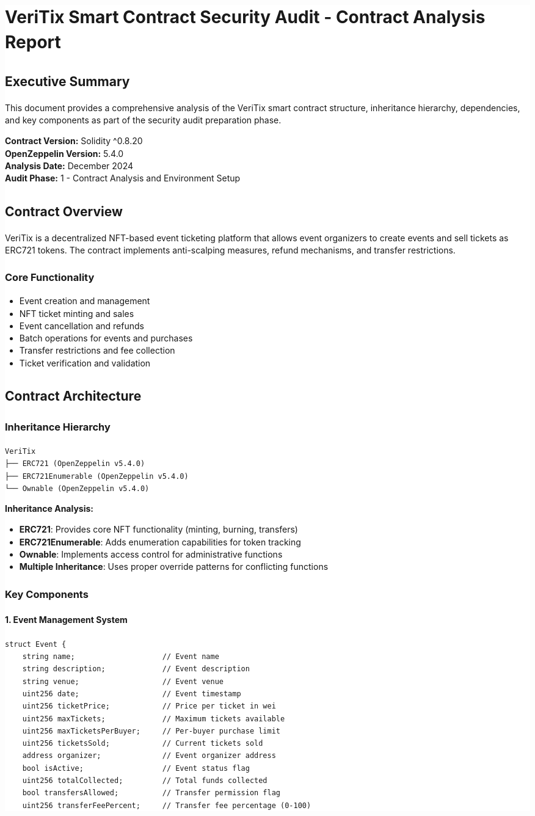# VeriTix Smart Contract Security Audit - Contract Analysis Report

## Executive Summary

This document provides a comprehensive analysis of the VeriTix smart contract structure, inheritance hierarchy, dependencies, and key components as part of the security audit preparation phase.

**Contract Version:** Solidity ^0.8.20  
**OpenZeppelin Version:** 5.4.0  
**Analysis Date:** December 2024  
**Audit Phase:** 1 - Contract Analysis and Environment Setup

## Contract Overview

VeriTix is a decentralized NFT-based event ticketing platform that allows event organizers to create events and sell tickets as ERC721 tokens. The contract implements anti-scalping measures, refund mechanisms, and transfer restrictions.

### Core Functionality
- Event creation and management
- NFT ticket minting and sales
- Event cancellation and refunds
- Batch operations for events and purchases
- Transfer restrictions and fee collection
- Ticket verification and validation

## Contract Architecture

### Inheritance Hierarchy

```
VeriTix
├── ERC721 (OpenZeppelin v5.4.0)
├── ERC721Enumerable (OpenZeppelin v5.4.0)
└── Ownable (OpenZeppelin v5.4.0)
```

**Inheritance Analysis:**
- **ERC721**: Provides core NFT functionality (minting, burning, transfers)
- **ERC721Enumerable**: Adds enumeration capabilities for token tracking
- **Ownable**: Implements access control for administrative functions
- **Multiple Inheritance**: Uses proper override patterns for conflicting functions

### Key Components

#### 1. Event Management System
```solidity
struct Event {
    string name;                    // Event name
    string description;             // Event description  
    string venue;                   // Event venue
    uint256 date;                   // Event timestamp
    uint256 ticketPrice;            // Price per ticket in wei
    uint256 maxTickets;             // Maximum tickets available
    uint256 maxTicketsPerBuyer;     // Per-buyer purchase limit
    uint256 ticketsSold;            // Current tickets sold
    address organizer;              // Event organizer address
    bool isActive;                  // Event status flag
    uint256 totalCollected;         // Total funds collected
    bool transfersAllowed;          // Transfer permission flag
    uint256 transferFeePercent;     // Transfer fee percentage (0-100)
```